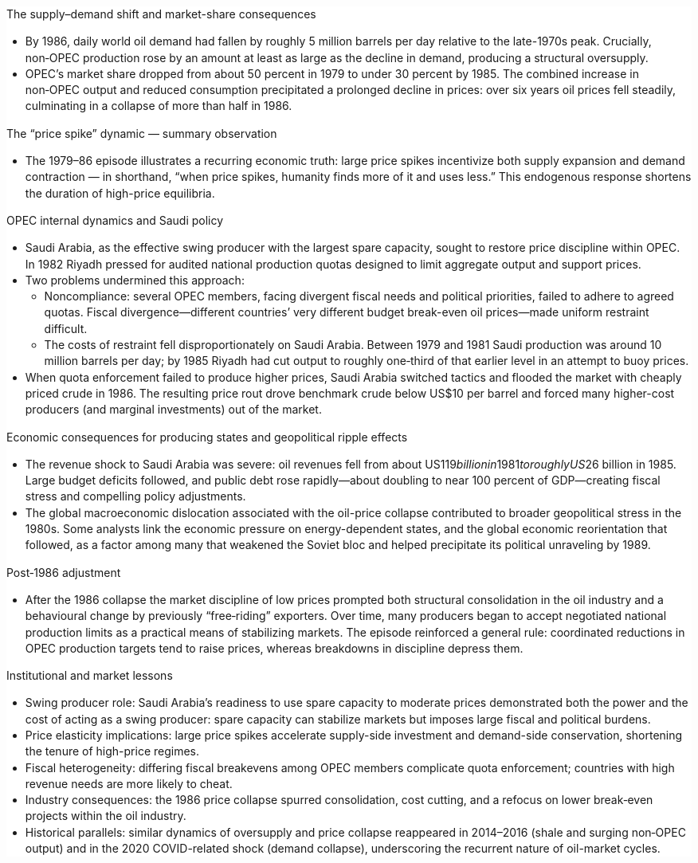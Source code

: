 The supply–demand shift and market-share consequences
- By 1986, daily world oil demand had fallen by roughly 5 million barrels per day relative to the late-1970s peak. Crucially, non‑OPEC production rose by an amount at least as large as the decline in demand, producing a structural oversupply.
- OPEC’s market share dropped from about 50 percent in 1979 to under 30 percent by 1985. The combined increase in non‑OPEC output and reduced consumption precipitated a prolonged decline in prices: over six years oil prices fell steadily, culminating in a collapse of more than half in 1986.

The “price spike” dynamic — summary observation
- The 1979–86 episode illustrates a recurring economic truth: large price spikes incentivize both supply expansion and demand contraction — in shorthand, “when price spikes, humanity finds more of it and uses less.” This endogenous response shortens the duration of high-price equilibria.

OPEC internal dynamics and Saudi policy
- Saudi Arabia, as the effective swing producer with the largest spare capacity, sought to restore price discipline within OPEC. In 1982 Riyadh pressed for audited national production quotas designed to limit aggregate output and support prices.
- Two problems undermined this approach:
  - Noncompliance: several OPEC members, facing divergent fiscal needs and political priorities, failed to adhere to agreed quotas. Fiscal divergence—different countries’ very different budget break-even oil prices—made uniform restraint difficult.
  - The costs of restraint fell disproportionately on Saudi Arabia. Between 1979 and 1981 Saudi production was around 10 million barrels per day; by 1985 Riyadh had cut output to roughly one‑third of that earlier level in an attempt to buoy prices.
- When quota enforcement failed to produce higher prices, Saudi Arabia switched tactics and flooded the market with cheaply priced crude in 1986. The resulting price rout drove benchmark crude below US$10 per barrel and forced many higher-cost producers (and marginal investments) out of the market.

Economic consequences for producing states and geopolitical ripple effects
- The revenue shock to Saudi Arabia was severe: oil revenues fell from about US$119 billion in 1981 to roughly US$26 billion in 1985. Large budget deficits followed, and public debt rose rapidly—about doubling to near 100 percent of GDP—creating fiscal stress and compelling policy adjustments.
- The global macroeconomic dislocation associated with the oil-price collapse contributed to broader geopolitical stress in the 1980s. Some analysts link the economic pressure on energy-dependent states, and the global economic reorientation that followed, as a factor among many that weakened the Soviet bloc and helped precipitate its political unraveling by 1989.

Post‑1986 adjustment
- After the 1986 collapse the market discipline of low prices prompted both structural consolidation in the oil industry and a behavioural change by previously “free‑riding” exporters. Over time, many producers began to accept negotiated national production limits as a practical means of stabilizing markets. The episode reinforced a general rule: coordinated reductions in OPEC production targets tend to raise prices, whereas breakdowns in discipline depress them.

Institutional and market lessons
- Swing producer role: Saudi Arabia’s readiness to use spare capacity to moderate prices demonstrated both the power and the cost of acting as a swing producer: spare capacity can stabilize markets but imposes large fiscal and political burdens.
- Price elasticity implications: large price spikes accelerate supply-side investment and demand-side conservation, shortening the tenure of high-price regimes.
- Fiscal heterogeneity: differing fiscal breakevens among OPEC members complicate quota enforcement; countries with high revenue needs are more likely to cheat.
- Industry consequences: the 1986 price collapse spurred consolidation, cost cutting, and a refocus on lower break‑even projects within the oil industry.
- Historical parallels: similar dynamics of oversupply and price collapse reappeared in 2014–2016 (shale and surging non‑OPEC output) and in the 2020 COVID-related shock (demand collapse), underscoring the recurrent nature of oil-market cycles.
